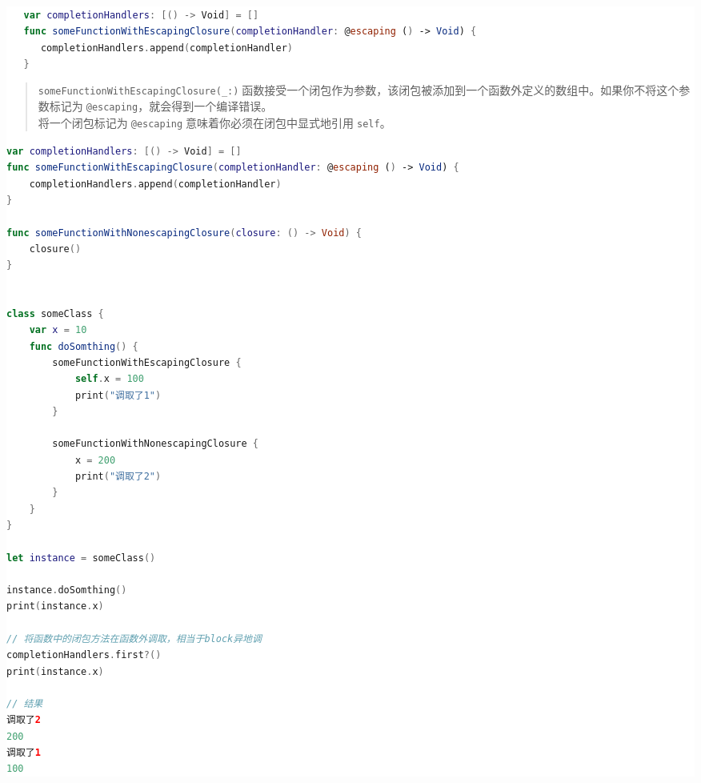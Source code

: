 ```swift
   var completionHandlers: [() -> Void] = []
   func someFunctionWithEscapingClosure(completionHandler: @escaping () -> Void) {
      completionHandlers.append(completionHandler)
   }
```

> `someFunctionWithEscapingClosure(_:)` 函数接受一个闭包作为参数，该闭包被添加到一个函数外定义的数组中。如果你不将这个参数标记为 `@escaping`，就会得到一个编译错误。<br>
> 将一个闭包标记为 `@escaping` 意味着你必须在闭包中显式地引用 `self`。

``` swift
var completionHandlers: [() -> Void] = []
func someFunctionWithEscapingClosure(completionHandler: @escaping () -> Void) {
    completionHandlers.append(completionHandler)
}

func someFunctionWithNonescapingClosure(closure: () -> Void) {
    closure()
}


class someClass {
    var x = 10
    func doSomthing() {
        someFunctionWithEscapingClosure {
            self.x = 100
            print("调取了1")
        }
        
        someFunctionWithNonescapingClosure {
            x = 200
            print("调取了2")
        }
    }
}

let instance = someClass()
        
instance.doSomthing()
print(instance.x)

// 将函数中的闭包方法在函数外调取，相当于block异地调
completionHandlers.first?()
print(instance.x)

// 结果
调取了2
200
调取了1
100
```
